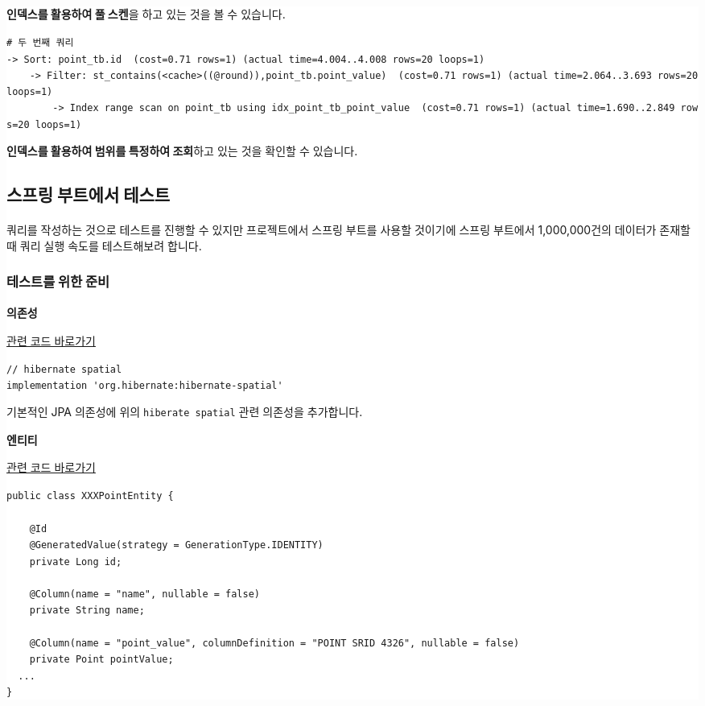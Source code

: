 **인덱스를 활용하여 풀 스켄**을 하고 있는 것을 볼 수 있습니다.



```
# 두 번째 쿼리
-> Sort: point_tb.id  (cost=0.71 rows=1) (actual time=4.004..4.008 rows=20 loops=1)
    -> Filter: st_contains(<cache>((@round)),point_tb.point_value)  (cost=0.71 rows=1) (actual time=2.064..3.693 rows=20 loops=1)
        -> Index range scan on point_tb using idx_point_tb_point_value  (cost=0.71 rows=1) (actual time=1.690..2.849 rows=20 loops=1)
```

**인덱스를 활용하여 범위를 특정하여 조회**하고 있는 것을 확인할 수 있습니다.



## 스프링 부트에서 테스트

쿼리를 작성하는 것으로 테스트를 진행할 수 있지만 프로젝트에서 스프링 부트를 사용할 것이기에 스프링 부트에서 1,000,000건의 데이터가 존재할 때 쿼리 실행 속도를 테스트해보려 합니다.



### 테스트를 위한 준비

**의존성**

[관련 코드 바로가기](https://github.com/belljun3395/Capstone-Walking-BE-TEST/blob/spatial-test/build.gradle)

```
// hibernate spatial
implementation 'org.hibernate:hibernate-spatial'
```

기본적인 JPA 의존성에 위의 `hiberate spatial` 관련 의존성을 추가합니다.



**엔티티**

[관련 코드 바로가기](https://github.com/belljun3395/Capstone-Walking-BE-TEST/tree/spatial-test/src/main/java/com/walking/api/data/entity)

```
public class XXXPointEntity {

    @Id
    @GeneratedValue(strategy = GenerationType.IDENTITY)
    private Long id;

    @Column(name = "name", nullable = false)
    private String name;

    @Column(name = "point_value", columnDefinition = "POINT SRID 4326", nullable = false)
    private Point pointValue;
  ...
}
```
